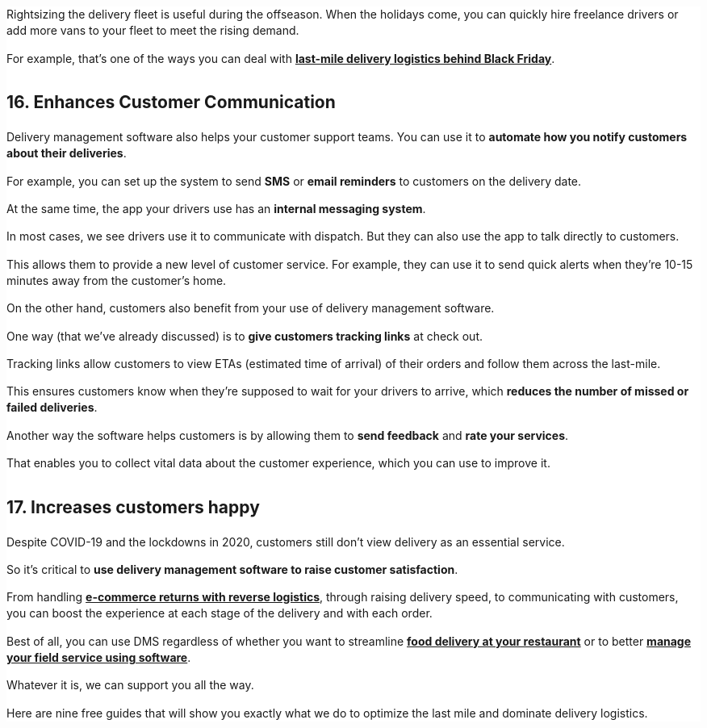 Rightsizing the delivery fleet is useful during the offseason. When the holidays come, you can quickly hire freelance drivers or add more vans to your fleet to meet the rising demand.

For example, that’s one of the ways you can deal with [**last-mile delivery logistics behind Black Friday**](https://elogii.com/blog/last-mile-delivery-logistics-black-friday/).

## 16. Enhances Customer Communication

Delivery management software also helps your customer support teams. You can use it to **automate how you notify customers about their deliveries**.

For example, you can set up the system to send **SMS** or **email reminders** to customers on the delivery date.

At the same time, the app your drivers use has an **internal messaging system**.

In most cases, we see drivers use it to communicate with dispatch. But they can also use the app to talk directly to customers.

This allows them to provide a new level of customer service. For example, they can use it to send quick alerts when they’re 10-15 minutes away from the customer’s home.

On the other hand, customers also benefit from your use of delivery management software.

One way (that we’ve already discussed) is to **give customers tracking links** at check out.

Tracking links allow customers to view ETAs (estimated time of arrival) of their orders and follow them across the last-mile.

This ensures customers know when they’re supposed to wait for your drivers to arrive, which **reduces the number of missed or failed deliveries**.

Another way the software helps customers is by allowing them to **send feedback** and **rate your services**.

That enables you to collect vital data about the customer experience, which you can use to improve it.

## 17. Increases customers happy

Despite COVID-19 and the lockdowns in 2020, customers still don’t view delivery as an essential service.

So it’s critical to **use delivery management software to raise customer satisfaction**.

From handling [**e-commerce returns with reverse logistics**](https://elogii.com/blog/reverse-logistics-and-ecommerce-returns/), through raising delivery speed, to communicating with customers, you can boost the experience at each stage of the delivery and with each order.

Best of all, you can use DMS regardless of whether you want to streamline [**food delivery at your restaurant**](https://elogii.com/blog/food-delivery-management-software-for-restaurants/) or to better [**manage your field service using software**](https://elogii.com/blog/how-do-you-successfully-manage-your-field-service-using-software/).

Whatever it is, we can support you all the way.

Here are nine free guides that will show you exactly what we do to optimize the last mile and dominate delivery logistics.
